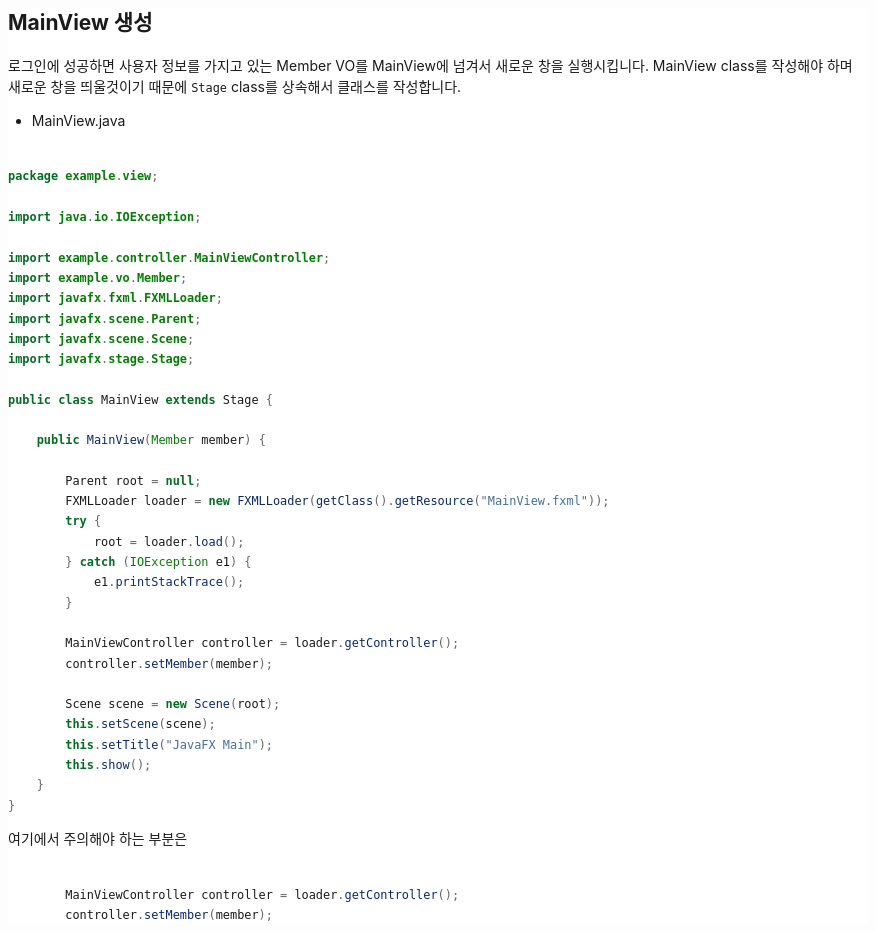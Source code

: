 
## MainView 생성

로그인에 성공하면 사용자 정보를 가지고 있는 Member VO를 MainView에 넘겨서 새로운 창을 실행시킵니다.
MainView class를 작성해야 하며 새로운 창을 띄울것이기 때문에 `Stage` class를 상속해서 클래스를 작성합니다. 

* MainView.java

~~~java 

package example.view;

import java.io.IOException;

import example.controller.MainViewController;
import example.vo.Member;
import javafx.fxml.FXMLLoader;
import javafx.scene.Parent;
import javafx.scene.Scene;
import javafx.stage.Stage;

public class MainView extends Stage {

	public MainView(Member member) {

		Parent root = null;
		FXMLLoader loader = new FXMLLoader(getClass().getResource("MainView.fxml"));
		try {
			root = loader.load();
		} catch (IOException e1) {
			e1.printStackTrace();
		}

		MainViewController controller = loader.getController();
		controller.setMember(member);

		Scene scene = new Scene(root);
		this.setScene(scene);
		this.setTitle("JavaFX Main");
		this.show();
	}
}

~~~

여기에서 주의해야 하는 부분은 

~~~java

		MainViewController controller = loader.getController();
		controller.setMember(member);

~~~
